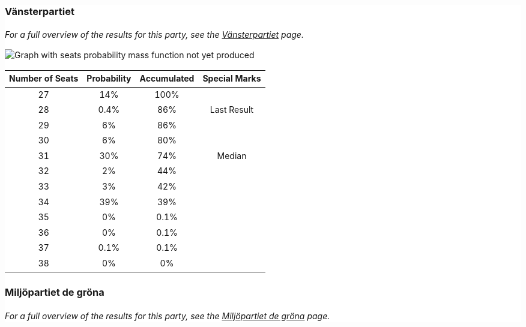 ### Vänsterpartiet

*For a full overview of the results for this party, see the [Vänsterpartiet](party-vänsterpartiet.html) page.*

![Graph with seats probability mass function not yet produced](2019-06-13-Sifo-seats-pmf-vänsterpartiet.png "Seats Probability Mass Function")

| Number of Seats | Probability | Accumulated | Special Marks |
|:---------------:|:-----------:|:-----------:|:-------------:|
| 27 | 14% | 100% |  |
| 28 | 0.4% | 86% | Last Result |
| 29 | 6% | 86% |  |
| 30 | 6% | 80% |  |
| 31 | 30% | 74% | Median |
| 32 | 2% | 44% |  |
| 33 | 3% | 42% |  |
| 34 | 39% | 39% |  |
| 35 | 0% | 0.1% |  |
| 36 | 0% | 0.1% |  |
| 37 | 0.1% | 0.1% |  |
| 38 | 0% | 0% |  |

### Miljöpartiet de gröna

*For a full overview of the results for this party, see the [Miljöpartiet de gröna](party-miljöpartietdegröna.html) page.*
